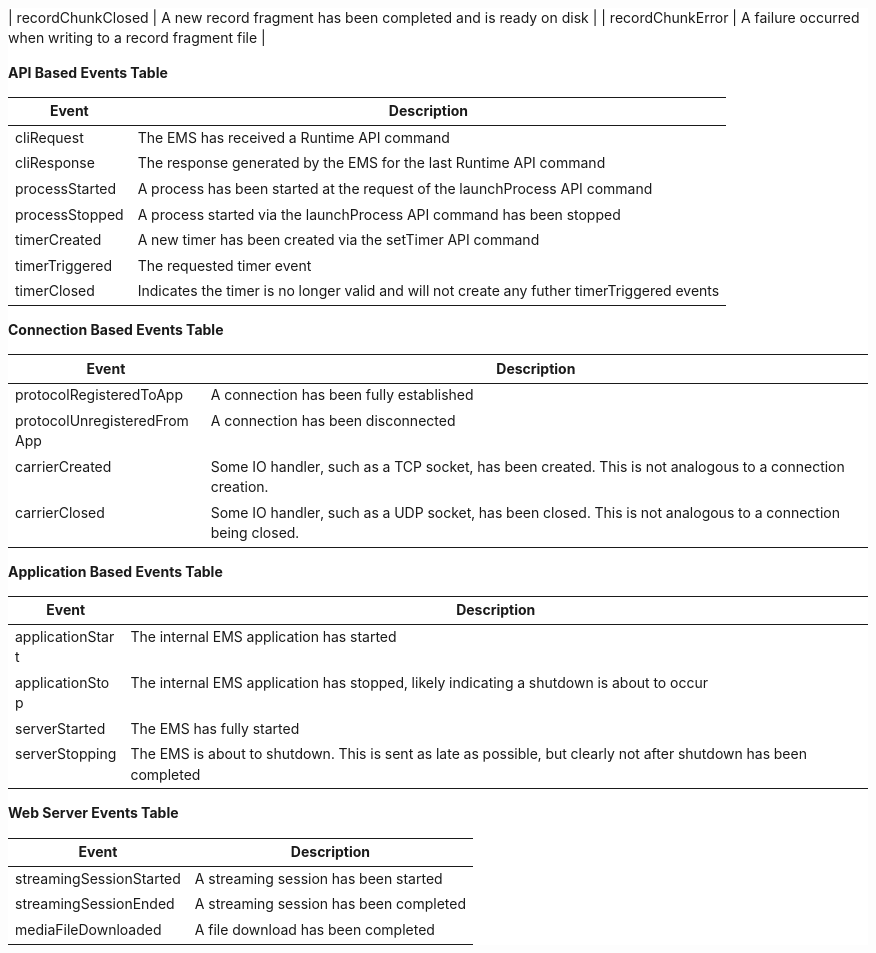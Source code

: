 | recordChunkClosed        | A new record fragment has been completed and is ready on disk |
| recordChunkError         | A failure occurred when writing to a record fragment file |



**API Based Events Table**

| Event          | Description                              |
| -------------- | ---------------------------------------- |
| cliRequest     | The EMS has received a Runtime API command |
| cliResponse    | The response generated by the EMS for the last Runtime API command |
| processStarted | A process has been started at the request of the launchProcess API command |
| processStopped | A process started via the launchProcess API command has been stopped |
| timerCreated   | A new timer has been created via the setTimer API command |
| timerTriggered | The requested timer event                |
| timerClosed    | Indicates the timer is no longer valid and will not create any futher timerTriggered events |



**Connection Based Events Table**

| Event                       | Description                              |
| --------------------------- | ---------------------------------------- |
| protocolRegisteredToApp     | A connection has been fully established  |
| protocolUnregisteredFromApp | A connection has been disconnected       |
| carrierCreated              | Some IO handler, such as a TCP socket, has been created. This is not analogous to a connection creation. |
| carrierClosed               | Some IO handler, such as a UDP socket, has been closed. This is not analogous to a connection being closed. |



**Application Based Events Table**

| Event            | Description                              |
| ---------------- | ---------------------------------------- |
| applicationStart | The internal EMS application has started |
| applicationStop  | The internal EMS application has stopped, likely indicating a shutdown is about to occur |
| serverStarted    | The EMS has fully started                |
| serverStopping   | The EMS is about to shutdown. This is sent as late as possible, but clearly not after shutdown has been completed |



**Web Server Events Table**

| Event                   | Description                            |
| ----------------------- | -------------------------------------- |
| streamingSessionStarted | A streaming session has been started   |
| streamingSessionEnded   | A streaming session has been completed |
| mediaFileDownloaded     | A file download has been completed     |
